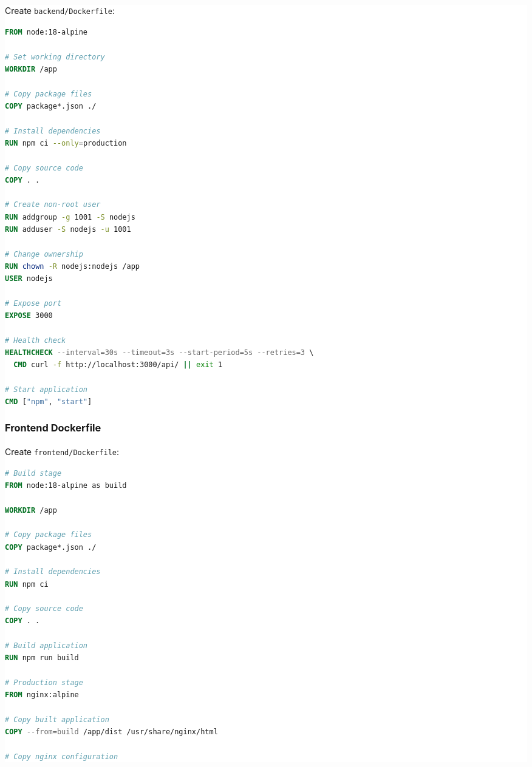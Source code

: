 Create `backend/Dockerfile`:

```dockerfile
FROM node:18-alpine

# Set working directory
WORKDIR /app

# Copy package files
COPY package*.json ./

# Install dependencies
RUN npm ci --only=production

# Copy source code
COPY . .

# Create non-root user
RUN addgroup -g 1001 -S nodejs
RUN adduser -S nodejs -u 1001

# Change ownership
RUN chown -R nodejs:nodejs /app
USER nodejs

# Expose port
EXPOSE 3000

# Health check
HEALTHCHECK --interval=30s --timeout=3s --start-period=5s --retries=3 \
  CMD curl -f http://localhost:3000/api/ || exit 1

# Start application
CMD ["npm", "start"]
```

### Frontend Dockerfile

Create `frontend/Dockerfile`:

```dockerfile
# Build stage
FROM node:18-alpine as build

WORKDIR /app

# Copy package files
COPY package*.json ./

# Install dependencies
RUN npm ci

# Copy source code
COPY . .

# Build application
RUN npm run build

# Production stage
FROM nginx:alpine

# Copy built application
COPY --from=build /app/dist /usr/share/nginx/html

# Copy nginx configuration
```